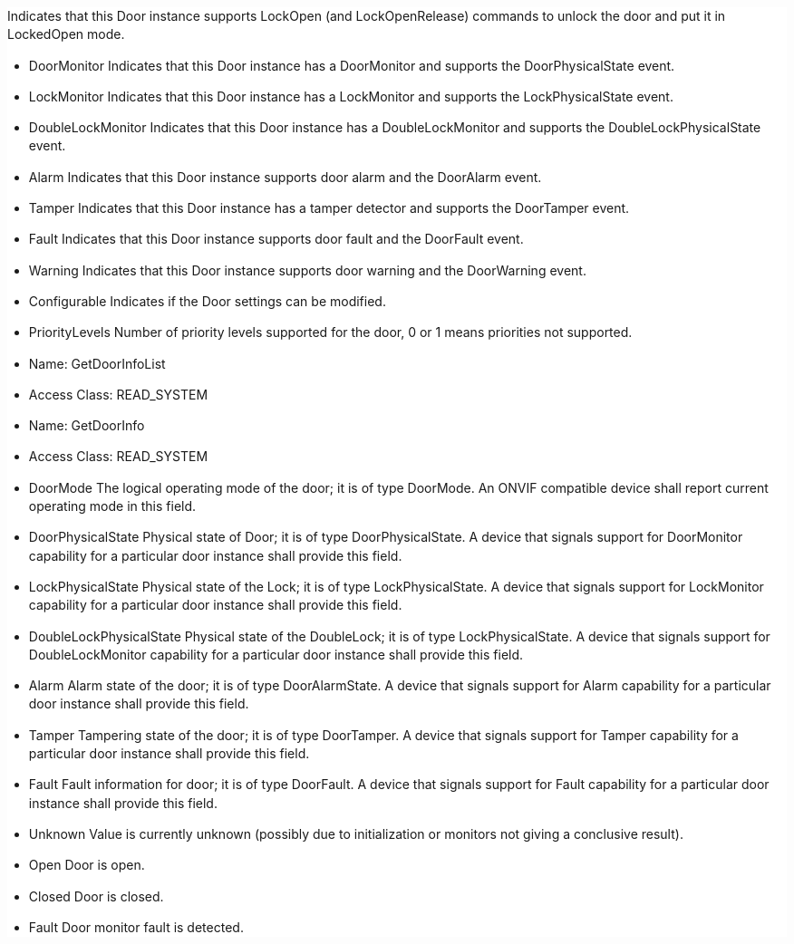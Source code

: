 Indicates that this Door instance supports LockOpen (and LockOpenRelease) commands to unlock the door and put it in LockedOpen mode.
- DoorMonitor
Indicates that this Door instance has a DoorMonitor and supports the DoorPhysicalState event.
- LockMonitor
Indicates that this Door instance has a LockMonitor and supports the LockPhysicalState event.
- DoubleLockMonitor
Indicates that this Door instance has a DoubleLockMonitor and supports the DoubleLockPhysicalState event.
- Alarm
Indicates that this Door instance supports door alarm and the DoorAlarm event.
- Tamper
Indicates that this Door instance has a tamper detector and supports the DoorTamper event.
- Fault
Indicates that this Door instance supports door fault and the DoorFault event.
- Warning
Indicates that this Door instance supports door warning and the DoorWarning event.
- Configurable
Indicates if the Door settings can be modified.
- PriorityLevels
Number of priority levels supported for the door, 0 or 1 means priorities not supported.

- Name: GetDoorInfoList
- Access Class: READ_SYSTEM

- Name: GetDoorInfo
- Access Class: READ_SYSTEM

- DoorMode
The logical operating mode of the door; it is of type DoorMode. An ONVIF compatible device shall report current operating mode in this field.

- DoorPhysicalState
Physical state of Door; it is of type DoorPhysicalState. A device that signals support for DoorMonitor capability for a particular door instance shall provide this field.
- LockPhysicalState
Physical state of the Lock; it is of type LockPhysicalState. A device that signals support for LockMonitor capability for a particular door instance shall provide this field.
- DoubleLockPhysicalState
Physical state of the DoubleLock; it is of type LockPhysicalState. A device that signals support for DoubleLockMonitor capability for a particular door instance shall provide this field.
- Alarm
Alarm state of the door; it is of type DoorAlarmState. A device that signals support for Alarm capability for a particular door instance shall provide this field.
- Tamper
Tampering state of the door; it is of type DoorTamper. A device that signals support for Tamper capability for a particular door instance shall provide this field.
- Fault
Fault information for door; it is of type DoorFault. A device that signals support for Fault capability for a particular door instance shall provide this field.

- Unknown
Value is currently unknown (possibly due to initialization or monitors not giving a conclusive result).
- Open
Door is open.
- Closed
Door is closed.
- Fault
Door monitor fault is detected.
